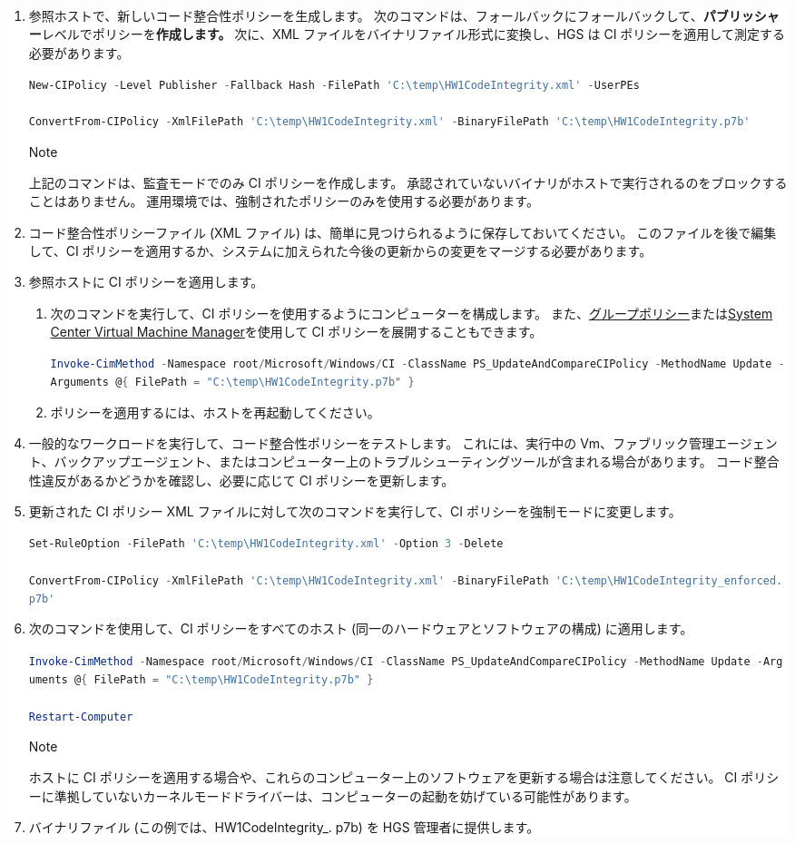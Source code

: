 1.  参照ホストで、新しいコード整合性ポリシーを生成します。 次のコマンドは、フォールバックにフォールバックして、**パブリッシャー**レベルでポリシーを**作成します。** 次に、XML ファイルをバイナリファイル形式に変換し、HGS は CI ポリシーを適用して測定する必要があります。

    ```powershell
    New-CIPolicy -Level Publisher -Fallback Hash -FilePath 'C:\temp\HW1CodeIntegrity.xml' -UserPEs

    ConvertFrom-CIPolicy -XmlFilePath 'C:\temp\HW1CodeIntegrity.xml' -BinaryFilePath 'C:\temp\HW1CodeIntegrity.p7b'
    ```

    >[!NOTE]
    >上記のコマンドは、監査モードでのみ CI ポリシーを作成します。 承認されていないバイナリがホストで実行されるのをブロックすることはありません。 運用環境では、強制されたポリシーのみを使用する必要があります。

2.  コード整合性ポリシーファイル (XML ファイル) は、簡単に見つけられるように保存しておいてください。 このファイルを後で編集して、CI ポリシーを適用するか、システムに加えられた今後の更新からの変更をマージする必要があります。

3.  参照ホストに CI ポリシーを適用します。

    1.  次のコマンドを実行して、CI ポリシーを使用するようにコンピューターを構成します。 また、[グループポリシー](https://docs.microsoft.com/windows/security/threat-protection/windows-defender-application-control/deploy-windows-defender-application-control-policies-using-group-policy)または[System Center Virtual Machine Manager](https://docs.microsoft.com/system-center/vmm/guarded-deploy-host?view=sc-vmm-2019#manage-and-deploy-code-integrity-policies-with-vmm)を使用して CI ポリシーを展開することもできます。

        ```powershell
        Invoke-CimMethod -Namespace root/Microsoft/Windows/CI -ClassName PS_UpdateAndCompareCIPolicy -MethodName Update -Arguments @{ FilePath = "C:\temp\HW1CodeIntegrity.p7b" }
        ```

    2.  ポリシーを適用するには、ホストを再起動してください。

3.  一般的なワークロードを実行して、コード整合性ポリシーをテストします。 これには、実行中の Vm、ファブリック管理エージェント、バックアップエージェント、またはコンピューター上のトラブルシューティングツールが含まれる場合があります。 コード整合性違反があるかどうかを確認し、必要に応じて CI ポリシーを更新します。

4.  更新された CI ポリシー XML ファイルに対して次のコマンドを実行して、CI ポリシーを強制モードに変更します。

    ```powershell
    Set-RuleOption -FilePath 'C:\temp\HW1CodeIntegrity.xml' -Option 3 -Delete

    ConvertFrom-CIPolicy -XmlFilePath 'C:\temp\HW1CodeIntegrity.xml' -BinaryFilePath 'C:\temp\HW1CodeIntegrity_enforced.p7b'
    ```

5.  次のコマンドを使用して、CI ポリシーをすべてのホスト (同一のハードウェアとソフトウェアの構成) に適用します。

    ```powershell
    Invoke-CimMethod -Namespace root/Microsoft/Windows/CI -ClassName PS_UpdateAndCompareCIPolicy -MethodName Update -Arguments @{ FilePath = "C:\temp\HW1CodeIntegrity.p7b" }
    
    Restart-Computer
    ```

    >[!NOTE]
    >ホストに CI ポリシーを適用する場合や、これらのコンピューター上のソフトウェアを更新する場合は注意してください。 CI ポリシーに準拠していないカーネルモードドライバーは、コンピューターの起動を妨げている可能性があります。 

6.  バイナリファイル (この例では、HW1CodeIntegrity\_. p7b) を HGS 管理者に提供します。
